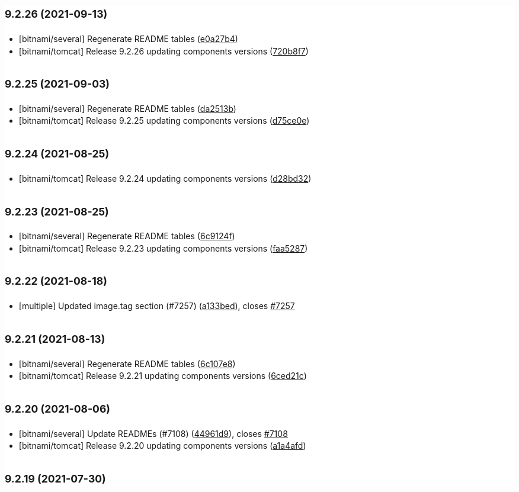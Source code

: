 ## <small>9.2.26 (2021-09-13)</small>

* [bitnami/several] Regenerate README tables ([e0a27b4](https://github.com/bitnami/charts/commit/e0a27b4c05c509da51859373dad032294438af74))
* [bitnami/tomcat] Release 9.2.26 updating components versions ([720b8f7](https://github.com/bitnami/charts/commit/720b8f78b695cd2e3e8f0e27f35c999ccab39e24))

## <small>9.2.25 (2021-09-03)</small>

* [bitnami/several] Regenerate README tables ([da2513b](https://github.com/bitnami/charts/commit/da2513bf0a33819f3b1151d387c631a9ffdb03e2))
* [bitnami/tomcat] Release 9.2.25 updating components versions ([d75ce0e](https://github.com/bitnami/charts/commit/d75ce0e64e5b907e8b57af919ab7009d5d48a8b7))

## <small>9.2.24 (2021-08-25)</small>

* [bitnami/tomcat] Release 9.2.24 updating components versions ([d28bd32](https://github.com/bitnami/charts/commit/d28bd326a3fc3944db0291b29cee11b66568b3b7))

## <small>9.2.23 (2021-08-25)</small>

* [bitnami/several] Regenerate README tables ([6c9124f](https://github.com/bitnami/charts/commit/6c9124f79491aa65f53a87c1ed598b47ffa8b411))
* [bitnami/tomcat] Release 9.2.23 updating components versions ([faa5287](https://github.com/bitnami/charts/commit/faa5287736d9a79e0afa04d649025f7c2427cb39))

## <small>9.2.22 (2021-08-18)</small>

* [multiple] Updated image.tag section (#7257) ([a133bed](https://github.com/bitnami/charts/commit/a133bed2b4524e3b0cdec19413e089e4fbb12013)), closes [#7257](https://github.com/bitnami/charts/issues/7257)

## <small>9.2.21 (2021-08-13)</small>

* [bitnami/several] Regenerate README tables ([6c107e8](https://github.com/bitnami/charts/commit/6c107e835d6caf8db2e8b17dcd48c5971637e013))
* [bitnami/tomcat] Release 9.2.21 updating components versions ([6ced21c](https://github.com/bitnami/charts/commit/6ced21c0973b55149142101f4fed8db9647b80b4))

## <small>9.2.20 (2021-08-06)</small>

* [bitnami/several] Update READMEs (#7108) ([44961d9](https://github.com/bitnami/charts/commit/44961d9cdfae1b0d06808124c4b47e8adc3de146)), closes [#7108](https://github.com/bitnami/charts/issues/7108)
* [bitnami/tomcat] Release 9.2.20 updating components versions ([a1a4afd](https://github.com/bitnami/charts/commit/a1a4afd380fe1627347b75f5fad3d353623c2a10))

## <small>9.2.19 (2021-07-30)</small>
